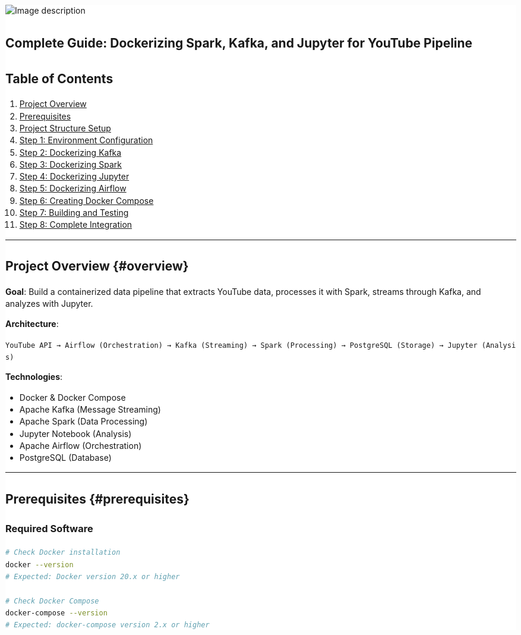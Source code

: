 
![Image description](https://dev-to-uploads.s3.amazonaws.com/uploads/articles/lqziofovtmzoa8ycw5l1.png)

## Complete Guide: Dockerizing Spark, Kafka, and Jupyter for YouTube Pipeline

## Table of Contents
1. [Project Overview](#overview)
2. [Prerequisites](#prerequisites)
3. [Project Structure Setup](#structure)
4. [Step 1: Environment Configuration](#step1)
5. [Step 2: Dockerizing Kafka](#step2)
6. [Step 3: Dockerizing Spark](#step3)
7. [Step 4: Dockerizing Jupyter](#step4)
8. [Step 5: Dockerizing Airflow](#step5)
9. [Step 6: Creating Docker Compose](#step6)
10. [Step 7: Building and Testing](#step7)
11. [Step 8: Complete Integration](#step8)

---

## Project Overview {#overview}

**Goal**: Build a containerized data pipeline that extracts YouTube data, processes it with Spark, streams through Kafka, and analyzes with Jupyter.

**Architecture**:
```
YouTube API → Airflow (Orchestration) → Kafka (Streaming) → Spark (Processing) → PostgreSQL (Storage) → Jupyter (Analysis)
```

**Technologies**:
- Docker & Docker Compose
- Apache Kafka (Message Streaming)
- Apache Spark (Data Processing)
- Jupyter Notebook (Analysis)
- Apache Airflow (Orchestration)
- PostgreSQL (Database)

---

## Prerequisites {#prerequisites}

### Required Software
```bash
# Check Docker installation
docker --version
# Expected: Docker version 20.x or higher

# Check Docker Compose
docker-compose --version
# Expected: docker-compose version 2.x or higher
```
